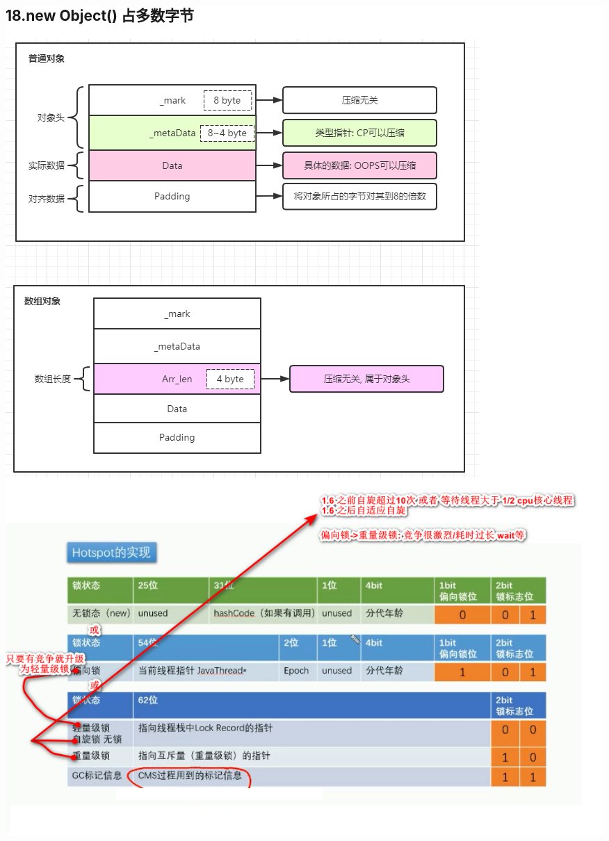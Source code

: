 ## 18.new Object() 占多数字节

![avatar](/static/image/java/javase-jvm-object.png)
![avatar](/static/image/java/javase-jvm-object-v2.png)
